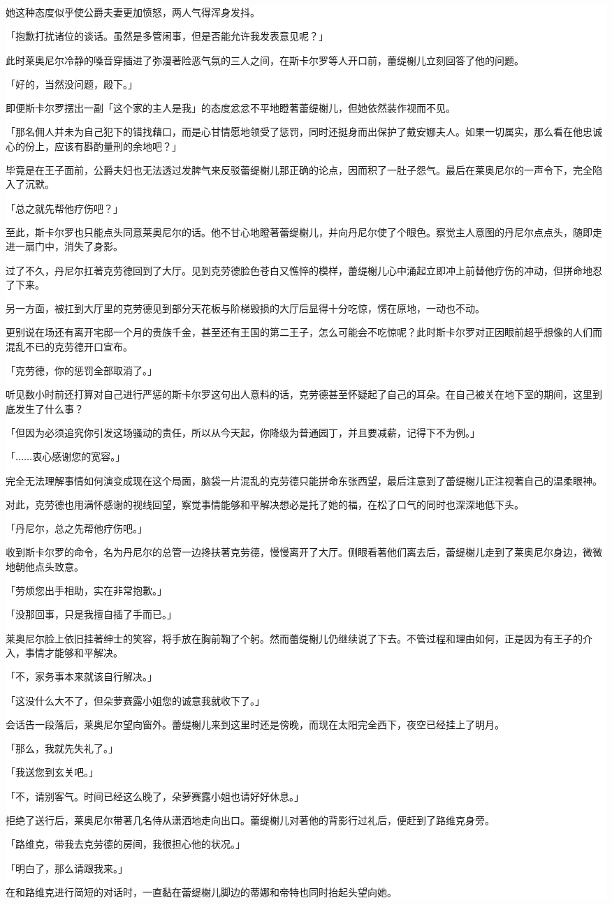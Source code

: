 她这种态度似乎使公爵夫妻更加愤怒，两人气得浑身发抖。

「抱歉打扰诸位的谈话。虽然是多管闲事，但是否能允许我发表意见呢？」

此时莱奥尼尔冷静的嗓音穿插进了弥漫著险恶气氛的三人之间，在斯卡尔罗等人开口前，蕾缇榭儿立刻回答了他的问题。

「好的，当然没问题，殿下。」

即便斯卡尔罗摆出一副「这个家的主人是我」的态度忿忿不平地瞪著蕾缇榭儿，但她依然装作视而不见。

「那名佣人并未为自己犯下的错找藉口，而是心甘情愿地领受了惩罚，同时还挺身而出保护了戴安娜夫人。如果一切属实，那么看在他忠诚心的份上，应该有斟酌量刑的余地吧？」

毕竟是在王子面前，公爵夫妇也无法透过发脾气来反驳蕾缇榭儿那正确的论点，因而积了一肚子怨气。最后在莱奥尼尔的一声令下，完全陷入了沉默。

「总之就先帮他疗伤吧？」

至此，斯卡尔罗也只能点头同意莱奥尼尔的话。他不甘心地瞪著蕾缇榭儿，并向丹尼尔使了个眼色。察觉主人意图的丹尼尔点点头，随即走进一扇门中，消失了身影。

过了不久，丹尼尔扛著克劳德回到了大厅。见到克劳德脸色苍白又憔悴的模样，蕾缇榭儿心中涌起立即冲上前替他疗伤的冲动，但拼命地忍了下来。

另一方面，被扛到大厅里的克劳德见到部分天花板与阶梯毁损的大厅后显得十分吃惊，愣在原地，一动也不动。

更别说在场还有离开宅邸一个月的贵族千金，甚至还有王国的第二王子，怎么可能会不吃惊呢？此时斯卡尔罗对正因眼前超乎想像的人们而混乱不已的克劳德开口宣布。

「克劳德，你的惩罚全部取消了。」

听见数小时前还打算对自己进行严惩的斯卡尔罗这句出人意料的话，克劳德甚至怀疑起了自己的耳朵。在自己被关在地下室的期间，这里到底发生了什么事？

「但因为必须追究你引发这场骚动的责任，所以从今天起，你降级为普通园丁，并且要减薪，记得下不为例。」

「……衷心感谢您的宽容。」

完全无法理解事情如何演变成现在这个局面，脑袋一片混乱的克劳德只能拼命东张西望，最后注意到了蕾缇榭儿正注视著自己的温柔眼神。

对此，克劳德也用满怀感谢的视线回望，察觉事情能够和平解决想必是托了她的福，在松了口气的同时也深深地低下头。

「丹尼尔，总之先帮他疗伤吧。」

收到斯卡尔罗的命令，名为丹尼尔的总管一边搀扶著克劳德，慢慢离开了大厅。侧眼看著他们离去后，蕾缇榭儿走到了莱奥尼尔身边，微微地朝他点头致意。

「劳烦您出手相助，实在非常抱歉。」

「没那回事，只是我擅自插了手而已。」

莱奥尼尔脸上依旧挂著绅士的笑容，将手放在胸前鞠了个躬。然而蕾缇榭儿仍继续说了下去。不管过程和理由如何，正是因为有王子的介入，事情才能够和平解决。

「不，家务事本来就该自行解决。」

「这没什么大不了，但朵萝赛露小姐您的诚意我就收下了。」

会话告一段落后，莱奥尼尔望向窗外。蕾缇榭儿来到这里时还是傍晚，而现在太阳完全西下，夜空已经挂上了明月。

「那么，我就先失礼了。」

「我送您到玄关吧。」

「不，请别客气。时间已经这么晚了，朵萝赛露小姐也请好好休息。」

拒绝了送行后，莱奥尼尔带著几名侍从潇洒地走向出口。蕾缇榭儿对著他的背影行过礼后，便赶到了路维克身旁。

「路维克，带我去克劳德的房间，我很担心他的状况。」

「明白了，那么请跟我来。」

在和路维克进行简短的对话时，一直黏在蕾缇榭儿脚边的蒂娜和帝特也同时抬起头望向她。
